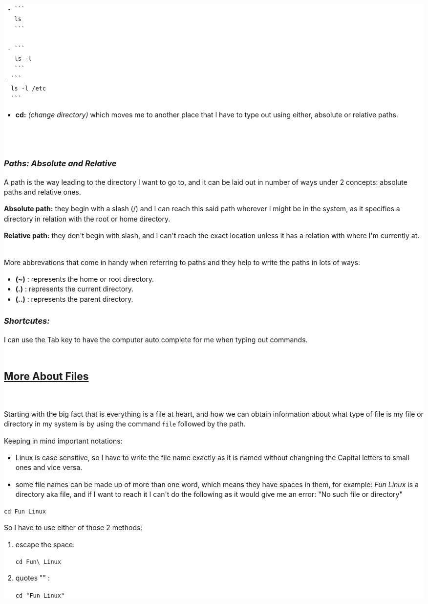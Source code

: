 
     - ```
       ls           
       ```

     - ```
       ls -l
       ```
    - ```
      ls -l /etc
      ```

- **cd:** *(change directory)* which moves me to another place that I have to type out using either, absolute or relative paths.
<br>
</br>

### ***Paths: Absolute and Relative***


A path is the way leading to the directory I want to go to, and it can be laid out in number of ways under 2 concepts: absolute paths and relative ones.

**Absolute path:** they begin with a slash (/) and I can reach this said path wherever I might be in the system, as it specifies a directory in relation with the root or home directory.

**Relative path:** they don't begin with slash, and I can't reach the exact location unless it has a relation with where I'm currently at.
<br>
</br>

More abbrevations that come in handy when referring to paths and they help to write the paths in lots of ways:
  - **(~)** : represents the home or root directory.
  - **(.)** : represents the current directory.
  - **(..)** : represents the parent directory.


### ***Shortcutes:***

I can use the Tab key to have the computer auto complete for me when typing out commands.
<br>
</br>

## [More About Files](#More-About-Files)
<br>

Starting with the big fact that is everything is a file at heart, and how we can obtain information about what type of file is my file or directory in my system is by using the command ```file``` followed by the path.

Keeping in mind important notations:
- Linux is case sensitive, so I have to write the file name exactly as it is named without changning the Capital letters to small ones and vice versa.

- some file names can be made up of more than one word, which means they have spaces in them, for example: *Fun Linux* is a directory aka file, and if I want to reach it I can't do the following as it would give me an error: "No such file or directory"
``` 
cd Fun Linux
```
So I have to use either of those 2 methods:
1. escape the space:
      ```
    cd Fun\ Linux
      ```
2. quotes "" :
      ```
    cd "Fun Linux"